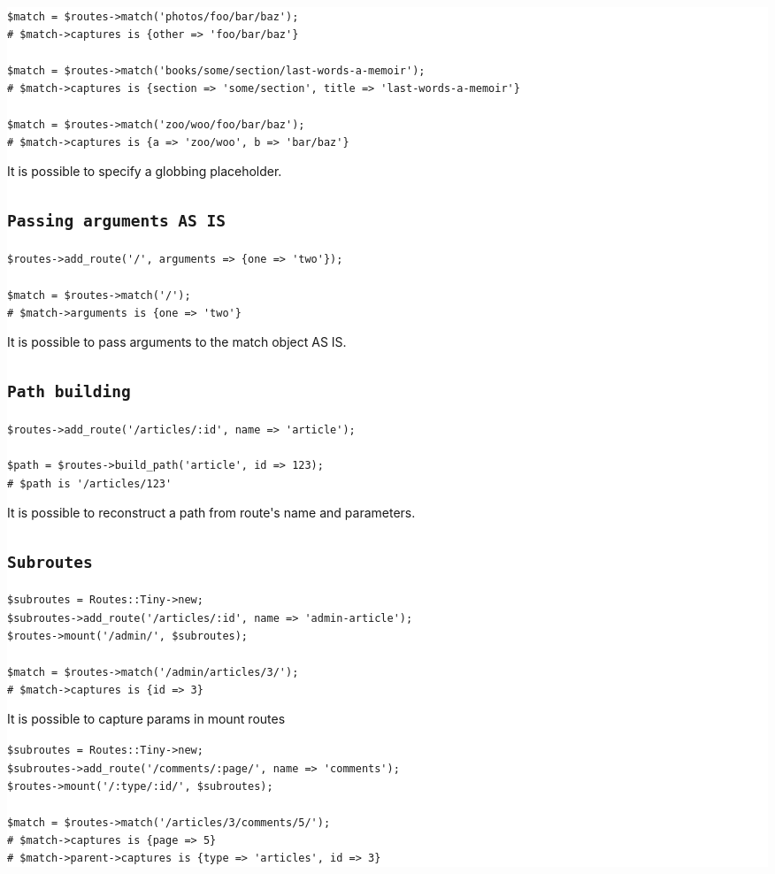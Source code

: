     $match = $routes->match('photos/foo/bar/baz');
    # $match->captures is {other => 'foo/bar/baz'}

    $match = $routes->match('books/some/section/last-words-a-memoir');
    # $match->captures is {section => 'some/section', title => 'last-words-a-memoir'}

    $match = $routes->match('zoo/woo/foo/bar/baz');
    # $match->captures is {a => 'zoo/woo', b => 'bar/baz'}

It is possible to specify a globbing placeholder.

## `Passing arguments AS IS`

    $routes->add_route('/', arguments => {one => 'two'});

    $match = $routes->match('/');
    # $match->arguments is {one => 'two'}

It is possible to pass arguments to the match object AS IS.

## `Path building`

    $routes->add_route('/articles/:id', name => 'article');

    $path = $routes->build_path('article', id => 123);
    # $path is '/articles/123'

It is possible to reconstruct a path from route's name and parameters.

## `Subroutes`

    $subroutes = Routes::Tiny->new;
    $subroutes->add_route('/articles/:id', name => 'admin-article');
    $routes->mount('/admin/', $subroutes);

    $match = $routes->match('/admin/articles/3/');
    # $match->captures is {id => 3}

It is possible to capture params in mount routes

    $subroutes = Routes::Tiny->new;
    $subroutes->add_route('/comments/:page/', name => 'comments');
    $routes->mount('/:type/:id/', $subroutes);

    $match = $routes->match('/articles/3/comments/5/');
    # $match->captures is {page => 5}
    # $match->parent->captures is {type => 'articles', id => 3}
